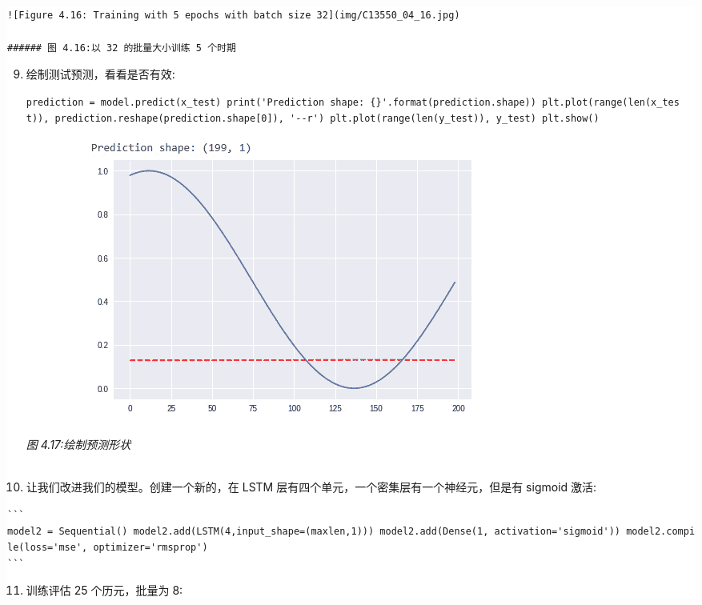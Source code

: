    ![Figure 4.16: Training with 5 epochs with batch size 32](img/C13550_04_16.jpg)

    ###### 图 4.16:以 32 的批量大小训练 5 个时期

9.  绘制测试预测，看看是否有效:

    ```
    prediction = model.predict(x_test) print('Prediction shape: {}'.format(prediction.shape)) plt.plot(range(len(x_test)), prediction.reshape(prediction.shape[0]), '--r') plt.plot(range(len(y_test)), y_test) plt.show()
    ```

    ![Figure 4.17: Plotting the predicted shape](img/C13550_04_17.jpg)

    ###### 图 4.17:绘制预测形状

10.  让我们改进我们的模型。创建一个新的，在 LSTM 层有四个单元，一个密集层有一个神经元，但是有 sigmoid 激活:

    ```
    model2 = Sequential() model2.add(LSTM(4,input_shape=(maxlen,1))) model2.add(Dense(1, activation='sigmoid')) model2.compile(loss='mse', optimizer='rmsprop')
    ```

11.  训练评估 25 个历元，批量为 8:

